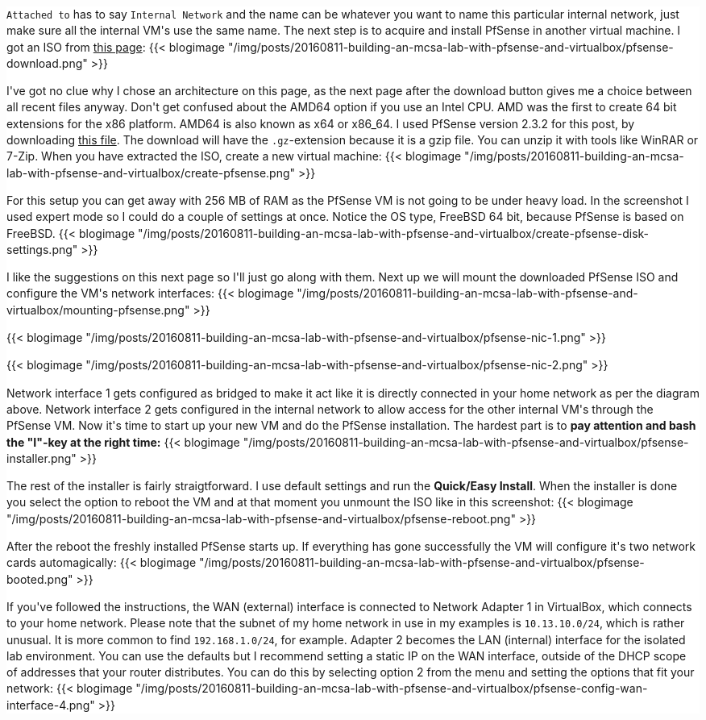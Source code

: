 `Attached to` has to say `Internal Network` and the name can be whatever you want to name this particular internal network, just make sure all the internal VM's use the same name. The next step is to acquire and install PfSense in another virtual machine. I got an ISO from [this page](https://www.pfsense.org/download/):
{{< blogimage "/img/posts/20160811-building-an-mcsa-lab-with-pfsense-and-virtualbox/pfsense-download.png" >}}

I've got no clue why I chose an architecture on this page, as the next page after the download button gives me a choice between all recent files anyway. Don't get confused about the AMD64 option if you use an Intel CPU. AMD was the first to create 64 bit extensions for the x86 platform. AMD64 is also known as x64 or x86_64. I used PfSense version 2.3.2 for this post, by downloading [this file](https://nyifiles.pfsense.org/mirror/downloads/pfSense-CE-2.3.2-RELEASE-amd64.iso.gz). The download will have the `.gz`-extension because it is a gzip file. You can unzip it with tools like WinRAR or 7-Zip. When you have extracted the ISO, create a new virtual machine:
{{< blogimage "/img/posts/20160811-building-an-mcsa-lab-with-pfsense-and-virtualbox/create-pfsense.png" >}}

For this setup you can get away with 256 MB of RAM as the PfSense VM is not going to be under heavy load. In the screenshot I used expert mode so I could do a couple of settings at once. Notice the OS type, FreeBSD 64 bit, because PfSense is based on FreeBSD.
{{< blogimage "/img/posts/20160811-building-an-mcsa-lab-with-pfsense-and-virtualbox/create-pfsense-disk-settings.png" >}}

I like the suggestions on this next page so I'll just go along with them. Next up we will mount the downloaded PfSense ISO and configure the VM's network interfaces:
{{< blogimage "/img/posts/20160811-building-an-mcsa-lab-with-pfsense-and-virtualbox/mounting-pfsense.png" >}}

{{< blogimage "/img/posts/20160811-building-an-mcsa-lab-with-pfsense-and-virtualbox/pfsense-nic-1.png" >}}

{{< blogimage "/img/posts/20160811-building-an-mcsa-lab-with-pfsense-and-virtualbox/pfsense-nic-2.png" >}}

Network interface 1 gets configured as bridged to make it act like it is directly connected in your home network as per the diagram above. Network interface 2 gets configured in the internal network to allow access for the other internal VM's through the PfSense VM. Now it's time to start up your new VM and do the PfSense installation. The hardest part is to **pay attention and bash the "I"-key at the right time:**
{{< blogimage "/img/posts/20160811-building-an-mcsa-lab-with-pfsense-and-virtualbox/pfsense-installer.png" >}}

The rest of the installer is fairly straigtforward. I use default settings and run the **Quick/Easy Install**. When the installer is done you select the option to reboot the VM and at that moment you unmount the ISO like in this screenshot:
{{< blogimage "/img/posts/20160811-building-an-mcsa-lab-with-pfsense-and-virtualbox/pfsense-reboot.png" >}}

After the reboot the freshly installed PfSense starts up. If everything has gone successfully the VM will configure it's two network cards automagically:
{{< blogimage "/img/posts/20160811-building-an-mcsa-lab-with-pfsense-and-virtualbox/pfsense-booted.png" >}}

If you've followed the instructions, the WAN (external) interface is connected to Network Adapter 1 in VirtualBox, which connects to your home network. Please note that the subnet of my home network in use in my examples is `10.13.10.0/24`, which is rather unusual. It is more common to find `192.168.1.0/24`, for example. Adapter 2 becomes the LAN (internal) interface for the isolated lab environment. You can use the defaults but I recommend setting a static IP on the WAN interface, outside of the DHCP scope of addresses that your router distributes. You can do this by selecting option 2 from the menu and setting the options that fit your network:
{{< blogimage "/img/posts/20160811-building-an-mcsa-lab-with-pfsense-and-virtualbox/pfsense-config-wan-interface-4.png" >}}
